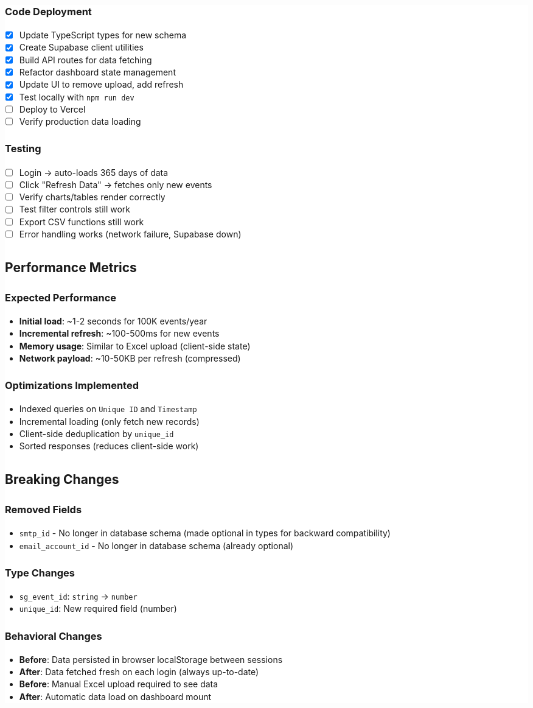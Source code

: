 ### Code Deployment
- [x] Update TypeScript types for new schema
- [x] Create Supabase client utilities
- [x] Build API routes for data fetching
- [x] Refactor dashboard state management
- [x] Update UI to remove upload, add refresh
- [x] Test locally with `npm run dev`
- [ ] Deploy to Vercel
- [ ] Verify production data loading

### Testing
- [ ] Login → auto-loads 365 days of data
- [ ] Click "Refresh Data" → fetches only new events
- [ ] Verify charts/tables render correctly
- [ ] Test filter controls still work
- [ ] Export CSV functions still work
- [ ] Error handling works (network failure, Supabase down)

## Performance Metrics

### Expected Performance
- **Initial load**: ~1-2 seconds for 100K events/year
- **Incremental refresh**: ~100-500ms for new events
- **Memory usage**: Similar to Excel upload (client-side state)
- **Network payload**: ~10-50KB per refresh (compressed)

### Optimizations Implemented
- Indexed queries on `Unique ID` and `Timestamp`
- Incremental loading (only fetch new records)
- Client-side deduplication by `unique_id`
- Sorted responses (reduces client-side work)

## Breaking Changes

### Removed Fields
- `smtp_id` - No longer in database schema (made optional in types for backward compatibility)
- `email_account_id` - No longer in database schema (already optional)

### Type Changes
- `sg_event_id`: `string` → `number`
- `unique_id`: New required field (number)

### Behavioral Changes
- **Before**: Data persisted in browser localStorage between sessions
- **After**: Data fetched fresh on each login (always up-to-date)
- **Before**: Manual Excel upload required to see data
- **After**: Automatic data load on dashboard mount
